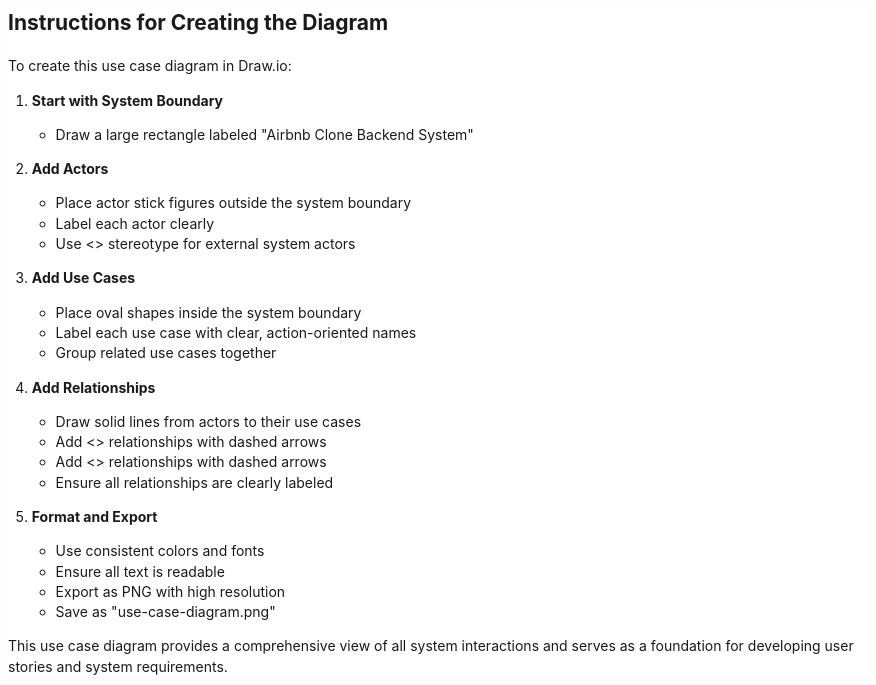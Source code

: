 ## Instructions for Creating the Diagram

To create this use case diagram in Draw.io:

1. **Start with System Boundary**
   - Draw a large rectangle labeled "Airbnb Clone Backend System"

2. **Add Actors**
   - Place actor stick figures outside the system boundary
   - Label each actor clearly
   - Use <<system>> stereotype for external system actors

3. **Add Use Cases**
   - Place oval shapes inside the system boundary
   - Label each use case with clear, action-oriented names
   - Group related use cases together

4. **Add Relationships**
   - Draw solid lines from actors to their use cases
   - Add <<include>> relationships with dashed arrows
   - Add <<extend>> relationships with dashed arrows
   - Ensure all relationships are clearly labeled

5. **Format and Export**
   - Use consistent colors and fonts
   - Ensure all text is readable
   - Export as PNG with high resolution
   - Save as "use-case-diagram.png"

This use case diagram provides a comprehensive view of all system interactions and serves as a foundation for developing user stories and system requirements.

